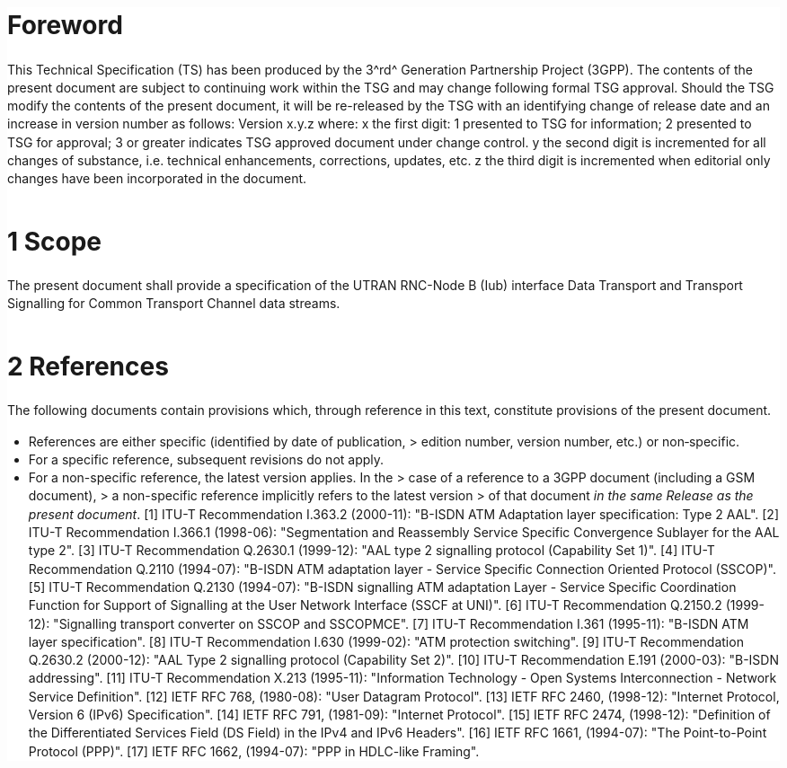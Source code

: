# Foreword
This Technical Specification (TS) has been produced by the 3^rd^ Generation
Partnership Project (3GPP).
The contents of the present document are subject to continuing work within the
TSG and may change following formal TSG approval. Should the TSG modify the
contents of the present document, it will be re-released by the TSG with an
identifying change of release date and an increase in version number as
follows:
Version x.y.z
where:
x the first digit:
1 presented to TSG for information;
2 presented to TSG for approval;
3 or greater indicates TSG approved document under change control.
y the second digit is incremented for all changes of substance, i.e. technical
enhancements, corrections, updates, etc.
z the third digit is incremented when editorial only changes have been
incorporated in the document.
# 1 Scope
The present document shall provide a specification of the UTRAN RNC-Node B
(Iub) interface Data Transport and Transport Signalling for Common Transport
Channel data streams.
# 2 References
The following documents contain provisions which, through reference in this
text, constitute provisions of the present document.
  * References are either specific (identified by date of publication, > edition number, version number, etc.) or non‑specific.
  * For a specific reference, subsequent revisions do not apply.
  * For a non-specific reference, the latest version applies. In the > case of a reference to a 3GPP document (including a GSM document), > a non-specific reference implicitly refers to the latest version > of that document _in the same Release as the present document_.
[1] ITU-T Recommendation I.363.2 (2000-11): \"B-ISDN ATM Adaptation layer
specification: Type 2 AAL\".
[2] ITU-T Recommendation I.366.1 (1998-06): \"Segmentation and Reassembly
Service Specific Convergence Sublayer for the AAL type 2\".
[3] ITU-T Recommendation Q.2630.1 (1999-12): \"AAL type 2 signalling protocol
(Capability Set 1)\".
[4] ITU-T Recommendation Q.2110 (1994-07): \"B-ISDN ATM adaptation layer -
Service Specific Connection Oriented Protocol (SSCOP)\".
[5] ITU-T Recommendation Q.2130 (1994-07): \"B-ISDN signalling ATM adaptation
Layer - Service Specific Coordination Function for Support of Signalling at
the User Network Interface (SSCF at UNI)\".
[6] ITU-T Recommendation Q.2150.2 (1999-12): \"Signalling transport converter
on SSCOP and SSCOPMCE\".
[7] ITU-T Recommendation I.361 (1995-11): \"B-ISDN ATM layer specification\".
[8] ITU-T Recommendation I.630 (1999-02): \"ATM protection switching\".
[9] ITU-T Recommendation Q.2630.2 (2000-12): \"AAL Type 2 signalling protocol
(Capability Set 2)\".
[10] ITU-T Recommendation E.191 (2000-03): \"B-ISDN addressing\".
[11] ITU-T Recommendation X.213 (1995-11): \"Information Technology - Open
Systems Interconnection - Network Service Definition\".
[12] IETF RFC 768, (1980-08): \"User Datagram Protocol\".
[13] IETF RFC 2460, (1998-12): \"Internet Protocol, Version 6 (IPv6)
Specification\".
[14] IETF RFC 791, (1981-09): \"Internet Protocol\".
[15] IETF RFC 2474, (1998-12): \"Definition of the Differentiated Services
Field (DS Field) in the IPv4 and IPv6 Headers\".
[16] IETF RFC 1661, (1994-07): \"The Point-to-Point Protocol (PPP)\".
[17] IETF RFC 1662, (1994-07): \"PPP in HDLC-like Framing\".